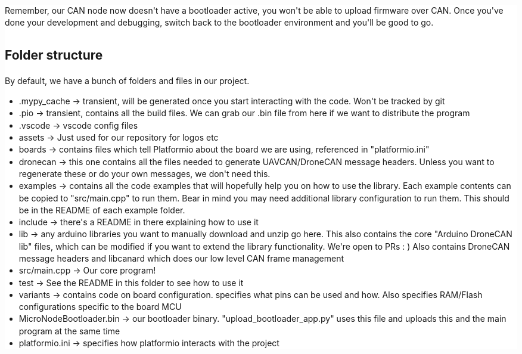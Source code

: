 Remember, our CAN node now doesn't have a bootloader active, you won't be able to upload firmware over CAN. Once you've done your development and debugging, switch back to the bootloader environment and you'll be good to go.



## Folder structure

By default, we have a bunch of folders and files in our project.

* .mypy\_cache -> transient, will be generated once you start interacting with the code. Won't be tracked by git
* .pio -> transient, contains all the build files. We can grab our .bin file from here if we want to distribute the program
* .vscode -> vscode config files
* assets -> Just used for our repository for logos etc
* boards -> contains files which tell Platformio about the board we are using, referenced in "platformio.ini"
* dronecan -> this one contains all the files needed to generate UAVCAN/DroneCAN message headers. Unless you want to regenerate these or do your own messages, we don't need this.
* examples -> contains all the code examples that will hopefully help you on how to use the library. Each example contents can be copied to "src/main.cpp" to run them. Bear in mind you may need additional library configuration to run them. This should be in the README of each example folder.
* include -> there's a README in there explaining how to use it
* lib -> any arduino libraries you want to manually download and unzip go here. This also contains the core "Arduino DroneCAN lib" files, which can be modified if you want to extend the library functionality. We're open to PRs : ) Also contains DroneCAN message headers and libcanard which does our low level CAN frame management
* src/main.cpp -> Our core program!
* test -> See the README in this folder to see how to use it
* variants -> contains code on board configuration. specifies what pins can be used and how. Also specifies RAM/Flash configurations specific to the board MCU
* MicroNodeBootloader.bin -> our bootloader binary. "upload\_bootloader\_app.py" uses this file and uploads this and the main program at the same time
* platformio.ini -> specifies how platformio interacts with the project
